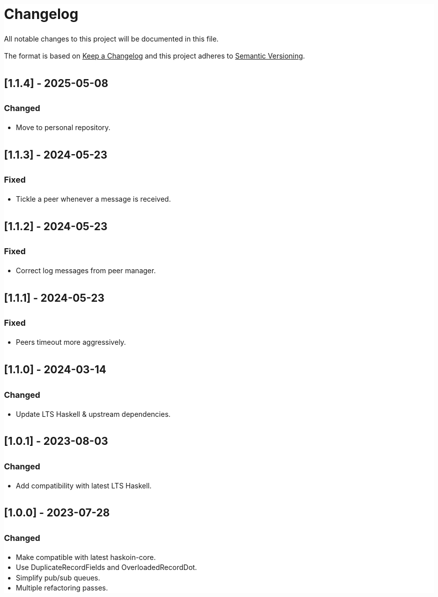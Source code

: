 # Changelog
All notable changes to this project will be documented in this file.

The format is based on [Keep a Changelog](http://keepachangelog.com/en/1.0.0/)
and this project adheres to [Semantic Versioning](http://semver.org/spec/v2.0.0.html).

## [1.1.4] - 2025-05-08

### Changed

- Move to personal repository.

## [1.1.3] - 2024-05-23

### Fixed

- Tickle a peer whenever a message is received.

## [1.1.2] - 2024-05-23

### Fixed

- Correct log messages from peer manager.

## [1.1.1] - 2024-05-23

### Fixed

- Peers timeout more aggressively.

## [1.1.0] - 2024-03-14

### Changed

- Update LTS Haskell & upstream dependencies.

## [1.0.1] - 2023-08-03

### Changed

- Add compatibility with latest LTS Haskell.

## [1.0.0] - 2023-07-28

### Changed

- Make compatible with latest haskoin-core.
- Use DuplicateRecordFields and OverloadedRecordDot.
- Simplify pub/sub queues.
- Multiple refactoring passes.

